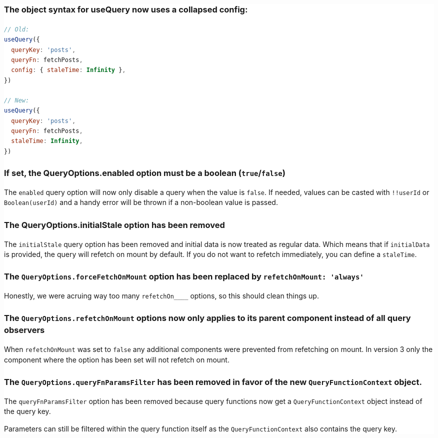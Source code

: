 ### The object syntax for useQuery now uses a collapsed config:

```js
// Old:
useQuery({
  queryKey: 'posts',
  queryFn: fetchPosts,
  config: { staleTime: Infinity },
})

// New:
useQuery({
  queryKey: 'posts',
  queryFn: fetchPosts,
  staleTime: Infinity,
})
```

### If set, the QueryOptions.enabled option must be a boolean (`true`/`false`)

The `enabled` query option will now only disable a query when the value is `false`.
If needed, values can be casted with `!!userId` or `Boolean(userId)` and a handy error will be thrown if a non-boolean value is passed.

### The QueryOptions.initialStale option has been removed

The `initialStale` query option has been removed and initial data is now treated as regular data.
Which means that if `initialData` is provided, the query will refetch on mount by default.
If you do not want to refetch immediately, you can define a `staleTime`.

### The `QueryOptions.forceFetchOnMount` option has been replaced by `refetchOnMount: 'always'`

Honestly, we were acruing way too many `refetchOn____` options, so this should clean things up.

### The `QueryOptions.refetchOnMount` options now only applies to its parent component instead of all query observers

When `refetchOnMount` was set to `false` any additional components were prevented from refetching on mount.
In version 3 only the component where the option has been set will not refetch on mount.

### The `QueryOptions.queryFnParamsFilter` has been removed in favor of the new `QueryFunctionContext` object.

The `queryFnParamsFilter` option has been removed because query functions now get a `QueryFunctionContext` object instead of the query key.

Parameters can still be filtered within the query function itself as the `QueryFunctionContext` also contains the query key.
